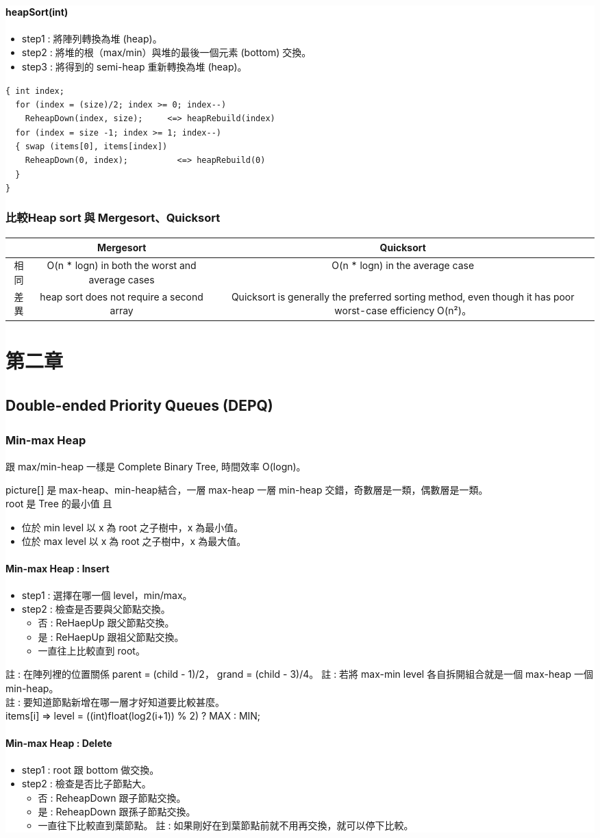 #### heapSort(int)
- step1 : 將陣列轉換為堆 (heap)。
- step2 : 將堆的根（max/min）與堆的最後一個元素 (bottom) 交換。
- step3 : 將得到的 semi-heap 重新轉換為堆 (heap)。
```cpp=
{ int index;
  for (index = (size)/2; index >= 0; index--)
    ReheapDown(index, size);     <=> heapRebuild(index)
  for (index = size -1; index >= 1; index--)  
  { swap (items[0], items[index])
    ReheapDown(0, index);          <=> heapRebuild(0)
  }
}
```
### 比較Heap sort 與 Mergesort、Quicksort

|        | Mergesort | Quicksort|
|:------:|     :----:|:-----:   |
|   相同 | O(n * logn) in both the worst and average cases | O(n * logn) in the average case | 
|   差異 | heap sort does not require a second array | Quicksort is generally the preferred sorting method, even though it has poor worst-case efficiency O(n²)。 | 

# 第二章
## Double-ended Priority Queues (DEPQ)
### Min-max Heap
跟 max/min-heap 一樣是 Complete Binary Tree, 時間效率 O(logn)。

picture[]
是 max-heap、min-heap結合，一層 max-heap 一層 min-heap 交錯，奇數層是一類，偶數層是一類。\
root 是 Tree 的最小值 且 
- 位於 min level 以 x 為 root 之子樹中，x 為最小值。
- 位於 max level 以 x 為 root 之子樹中，x 為最大值。
  
#### Min-max Heap : Insert
- step1 : 選擇在哪一個 level，min/max。
- step2 : 檢查是否要與父節點交換。
  - 否 : ReHaepUp 跟父節點交換。
  - 是 : ReHaepUp 跟祖父節點交換。
  - 一直往上比較直到 root。
  
註 : 在陣列裡的位置關係 parent = (child - 1)/2， grand = (child - 3)/4。
註 : 若將 max-min level 各自拆開組合就是一個 max-heap 一個 min-heap。\
註 : 要知道節點新增在哪一層才好知道要比較甚麼。\
     items[i] => level = ((int)float(log2(i+1)) % 2) ? MAX : MIN;

#### Min-max Heap : Delete
- step1 : root 跟 bottom 做交換。
- step2 : 檢查是否比子節點大。
  - 否 : ReheapDown 跟子節點交換。
  - 是 : ReheapDown 跟孫子節點交換。
  - 一直往下比較直到葉節點。
註 : 如果剛好在到葉節點前就不用再交換，就可以停下比較。

